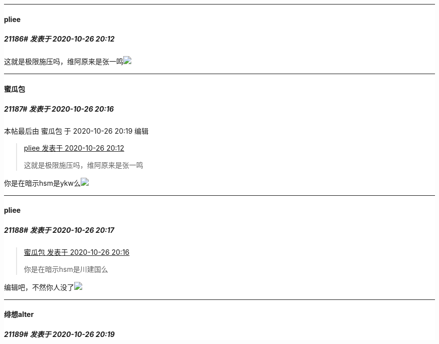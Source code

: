 



-----

####  pliee  
##### 21186#       发表于 2020-10-26 20:12




这就是极限施压吗，维阿原来是张一鸣<img src="https://static.saraba1st.com/image/smiley/face2017/067.png" referrerpolicy="no-referrer">







-----

####  蜜瓜包  
##### 21187#       发表于 2020-10-26 20:16



 本帖最后由 蜜瓜包 于 2020-10-26 20:19 编辑 
<blockquote><a href="httphttps://bbs.saraba1st.com/2b/forum.php?mod=redirect&amp;goto=findpost&amp;pid=49181002&amp;ptid=1963398" target="_blank">pliee 发表于 2020-10-26 20:12</a>

这就是极限施压吗，维阿原来是张一鸣</blockquote>
你是在暗示hsm是ykw么<img src="https://static.saraba1st.com/image/smiley/face2017/067.png" referrerpolicy="no-referrer">







-----

####  pliee  
##### 21188#       发表于 2020-10-26 20:17



<blockquote><a href="httphttps://bbs.saraba1st.com/2b/forum.php?mod=redirect&amp;goto=findpost&amp;pid=49181057&amp;ptid=1963398" target="_blank">蜜瓜包 发表于 2020-10-26 20:16</a>

你是在暗示hsm是川建国么</blockquote>
编辑吧，不然你人没了<img src="https://static.saraba1st.com/image/smiley/face2017/067.png" referrerpolicy="no-referrer">







-----

####  绯想alter  
##### 21189#       发表于 2020-10-26 20:19

